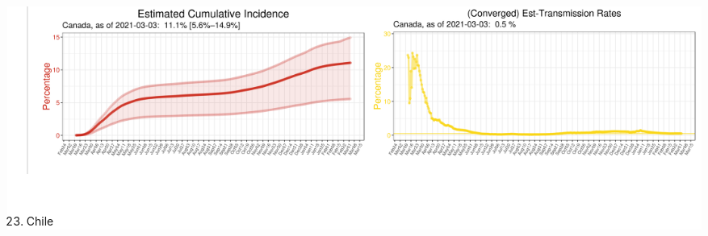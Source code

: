 > <img src="/output/countries_current/Canada_estCumIncidence.png" width="49.5%"/> <img src="/output/countries_current/Canada_estTransmissionRate.png" width="49.5%"/> 

 <p>&nbsp;</p> 

23. Chile <p>
